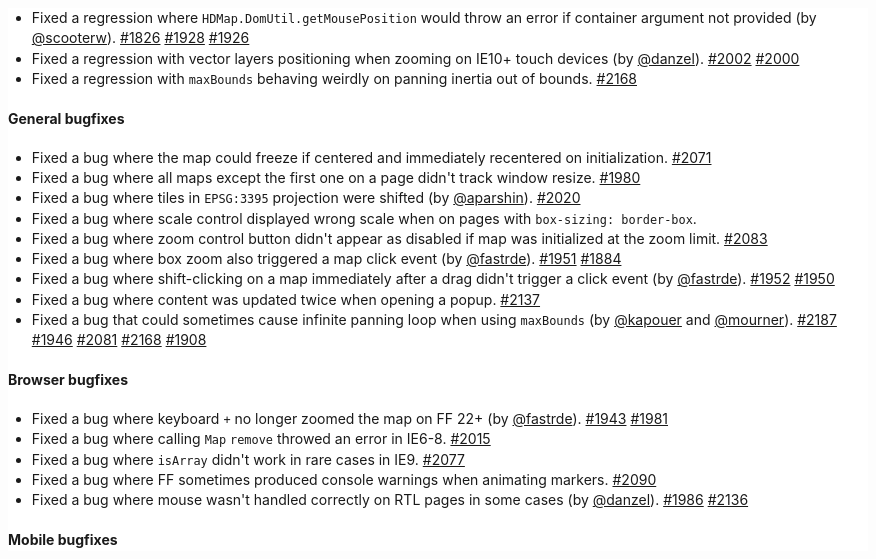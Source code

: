 * Fixed a regression where `HDMap.DomUtil.getMousePosition` would throw an error if container argument not provided (by [@scooterw](https://github.com/scooterw)). [#1826](https://github.com/Hdmap/Hdmap/issues/1826) [#1928](https://github.com/Hdmap/Hdmap/issues/1928) [#1926](https://github.com/Hdmap/Hdmap/issues/1926)
* Fixed a regression with vector layers positioning when zooming on IE10+ touch devices (by [@danzel](https://github.com/danzel)). [#2002](https://github.com/Hdmap/Hdmap/issues/2002) [#2000](https://github.com/Hdmap/Hdmap/issues/2000)
* Fixed a regression with `maxBounds` behaving weirdly on panning inertia out of bounds. [#2168](https://github.com/Hdmap/Hdmap/issues/2168)

#### General bugfixes

* Fixed a bug where the map could freeze if centered and immediately recentered on initialization. [#2071](https://github.com/Hdmap/Hdmap/issues/2071)
* Fixed a bug where all maps except the first one on a page didn't track window resize. [#1980](https://github.com/Hdmap/Hdmap/issues/1980)
* Fixed a bug where tiles in `EPSG:3395` projection were shifted (by [@aparshin](https://github.com/aparshin)). [#2020](https://github.com/Hdmap/Hdmap/issues/2020)
* Fixed a bug where scale control displayed wrong scale when on pages with `box-sizing: border-box`.
* Fixed a bug where zoom control button didn't appear as disabled if map was initialized at the zoom limit. [#2083](https://github.com/Hdmap/Hdmap/issues/2083)
* Fixed a bug where box zoom also triggered a map click event (by [@fastrde](https://github.com/fastrde)). [#1951](https://github.com/Hdmap/Hdmap/issues/1951) [#1884](https://github.com/Hdmap/Hdmap/issues/1884)
* Fixed a bug where shift-clicking on a map immediately after a drag didn't trigger a click event (by [@fastrde](https://github.com/fastrde)). [#1952](https://github.com/Hdmap/Hdmap/issues/1952) [#1950](https://github.com/Hdmap/Hdmap/issues/1950)
* Fixed a bug where content was updated twice when opening a popup. [#2137](https://github.com/Hdmap/Hdmap/issues/2137)
* Fixed a bug that could sometimes cause infinite panning loop when using `maxBounds` (by [@kapouer](https://github.com/kapouer) and [@mourner](https://github.com/mourner)). [#2187](https://github.com/Hdmap/Hdmap/pull/2187) [#1946](https://github.com/Hdmap/Hdmap/pull/1946) [#2081](https://github.com/Hdmap/Hdmap/issues/2081) [#2168](https://github.com/Hdmap/Hdmap/issues/2168) [#1908](https://github.com/Hdmap/Hdmap/issues/1908)

#### Browser bugfixes

* Fixed a bug where keyboard `+` no longer zoomed the map on FF 22+ (by [@fastrde](https://github.com/fastrde)). [#1943](https://github.com/Hdmap/Hdmap/issues/1943) [#1981](https://github.com/Hdmap/Hdmap/issues/1981)
* Fixed a bug where calling `Map` `remove` throwed an error in IE6-8. [#2015](https://github.com/Hdmap/Hdmap/issues/2015)
* Fixed a bug where `isArray` didn't work in rare cases in IE9. [#2077](https://github.com/Hdmap/Hdmap/issues/2077)
* Fixed a bug where FF sometimes produced console warnings when animating markers. [#2090](https://github.com/Hdmap/Hdmap/issues/2090)
* Fixed a bug where mouse wasn't handled correctly on RTL pages in some cases (by [@danzel](https://github.com/danzel)). [#1986](https://github.com/Hdmap/Hdmap/issues/1986) [#2136](https://github.com/Hdmap/Hdmap/pull/2136)

#### Mobile bugfixes
